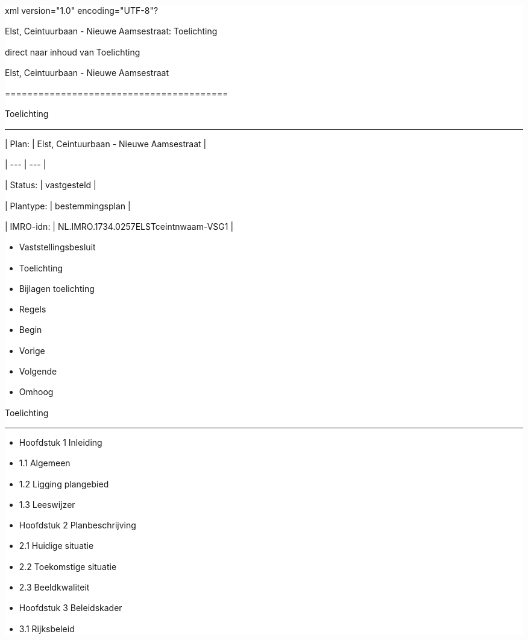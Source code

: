 xml version\="1\.0" encoding\="UTF\-8"?

Elst, Ceintuurbaan \- Nieuwe Aamsestraat: Toelichting

direct naar inhoud van Toelichting

Elst, Ceintuurbaan \- Nieuwe Aamsestraat

========================================

Toelichting

-----------

| Plan: | Elst, Ceintuurbaan \- Nieuwe Aamsestraat |

| --- | --- |

| Status: | vastgesteld |

| Plantype: | bestemmingsplan |

| IMRO\-idn: | NL.IMRO.1734\.0257ELSTceintnwaam\-VSG1 |

* Vaststellingsbesluit

* Toelichting

* Bijlagen toelichting

* Regels

* Begin

* Vorige

* Volgende

* Omhoog

Toelichting

-----------

* Hoofdstuk 1 Inleiding

+ 1\.1 Algemeen

+ 1\.2 Ligging plangebied

+ 1\.3 Leeswijzer

* Hoofdstuk 2 Planbeschrijving

+ 2\.1 Huidige situatie

+ 2\.2 Toekomstige situatie

+ 2\.3 Beeldkwaliteit

* Hoofdstuk 3 Beleidskader

+ 3\.1 Rijksbeleid
